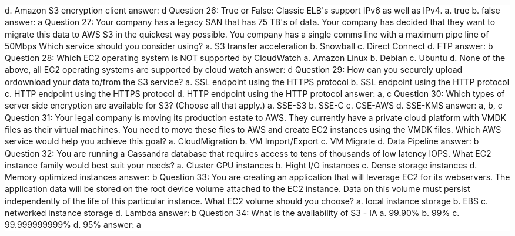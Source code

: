   d. Amazon S3 encryption client
answer: d
Question 26: True or False: Classic ELB's support IPv6 as well as IPv4.
  a. true
  b. false
answer: a
Question 27: Your company has a legacy SAN that has 75 TB's of data. Your company has decided that they want to migrate this data to AWS S3 in the quickest way possible. You company has a single comms line with a maximum pipe line of 50Mbps  Which service should you consider using?
  a. S3 transfer acceleration
  b. Snowball
  c. Direct Connect
  d. FTP
answer: b
Question 28: Which EC2 operating system is NOT supported by CloudWatch
  a. Amazon Linux
  b. Debian
  c. Ubuntu
  d. None of the above, all EC2 operating systems are supported by cloud watch
answer: d
Question 29: How can you securely upload ordownload your data to/from the S3 service?
  a. SSL endpoint using the HTTPS protocol
  b. SSL endpoint using the HTTP protocol
  c. HTTP endpoint using the HTTPS protocol
  d. HTTP endpoint using the HTTP protocol
answer: a, c
Question 30: Which types of server side encryption are available for S3? (Choose all that apply.)
  a. SSE-S3
  b. SSE-C
  c. CSE-AWS
  d. SSE-KMS
answer: a, b, c
Question 31: Your legal company is moving its production estate to AWS. They currently have a private cloud platform with VMDK files as their virtual machines. You need to move these files to AWS and create EC2 instances using the VMDK files. Which AWS service would help you achieve this goal?
  a. CloudMigration
  b. VM Import/Export
  c. VM Migrate
  d. Data Pipeline
answer: b
Question 32: You are running a Cassandra database that requires access to tens of thousands of low latency IOPS. What EC2 instance family would best suit your needs?
  a. Cluster GPU instances
  b. Hight I/O instances
  c. Dense storage instances
  d. Memory optimized instances
answer: b
Question 33: You are creating an application that will leverage EC2 for its webservers. The application data will be stored on the root device volume attached to the EC2 instance. Data on this volume must persist independently of the life of this particular instance. What EC2 volume should you choose?
  a. local instance storage
  b. EBS
  c. networked instance storage
  d. Lambda
answer: b
Question 34: What is the availability of S3 - IA
  a. 99.90%
  b. 99%
  c. 99.999999999%
  d. 95%
answer: a